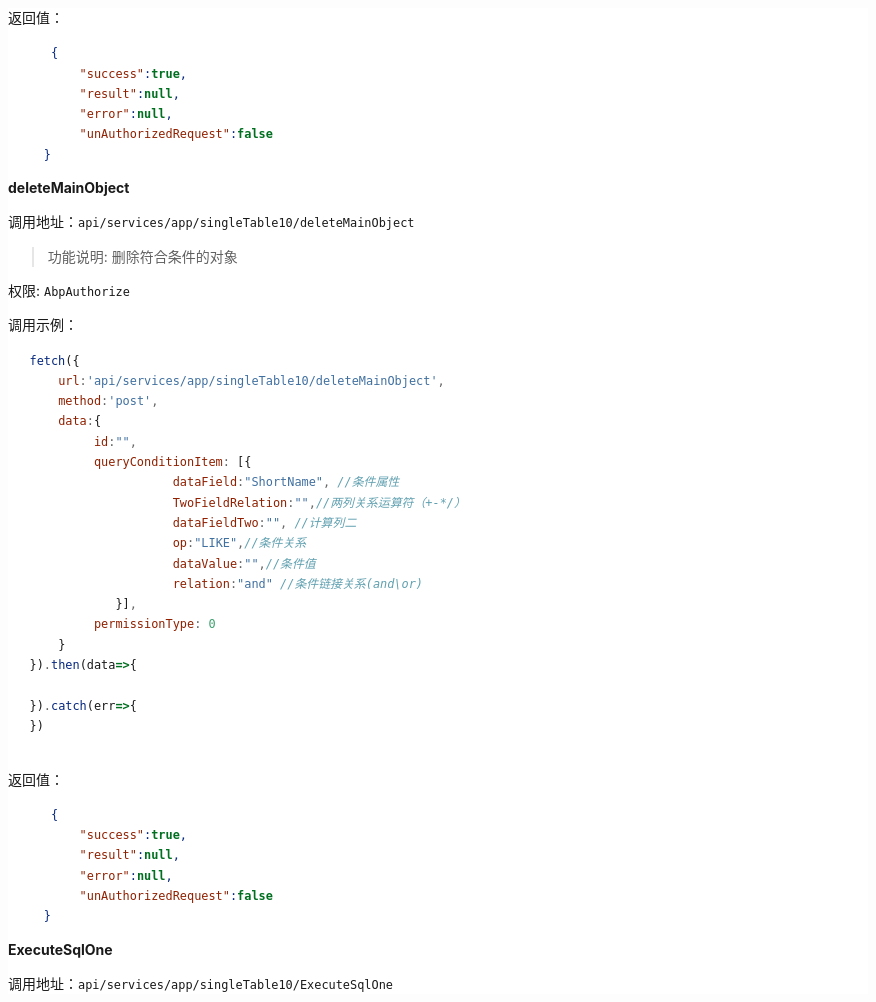 返回值：  
  ```json
        {
            "success":true,
            "result":null,
            "error":null,
            "unAuthorizedRequest":false
       }
  ```


**deleteMainObject**

调用地址：`api/services/app/singleTable10/deleteMainObject`

> 功能说明: 删除符合条件的对象

权限: `AbpAuthorize`

调用示例： 
 ```javascript
    fetch({
        url:'api/services/app/singleTable10/deleteMainObject',
        method:'post',
        data:{
             id:"",
             queryConditionItem: [{
                        dataField:"ShortName", //条件属性
                        TwoFieldRelation:"",//两列关系运算符（+-*/）
                        dataFieldTwo:"", //计算列二
                        op:"LIKE",//条件关系
                        dataValue:"",//条件值
                        relation:"and" //条件链接关系(and\or)
                }],
             permissionType: 0
        }
    }).then(data=>{
    
    }).catch(err=>{
    })
    
 ```

返回值：  
  ```json
        {
            "success":true,
            "result":null,
            "error":null,
            "unAuthorizedRequest":false
       }
  ```

**ExecuteSqlOne**

调用地址：`api/services/app/singleTable10/ExecuteSqlOne`
